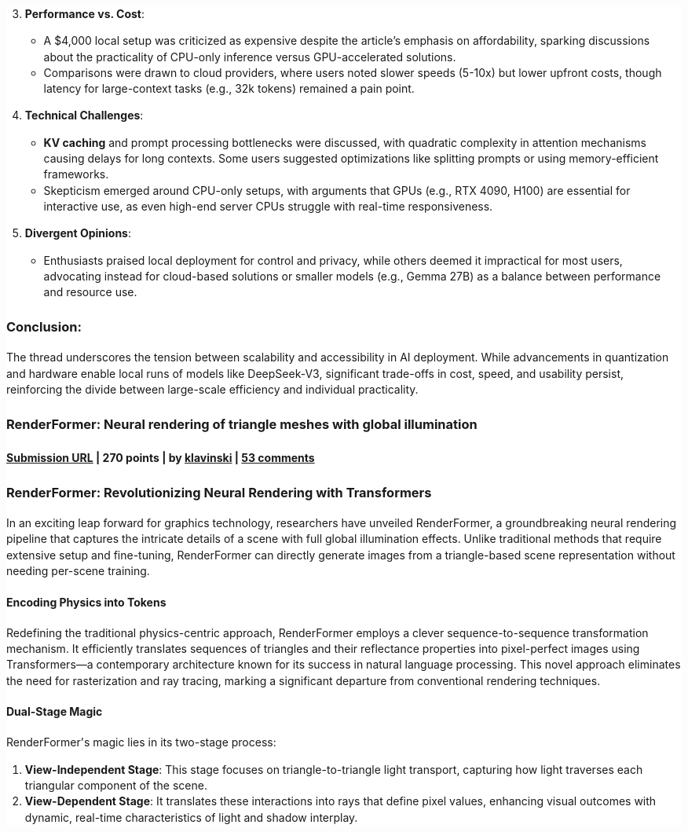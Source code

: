 3. **Performance vs. Cost**:  
   - A $4,000 local setup was criticized as expensive despite the article’s emphasis on affordability, sparking discussions about the practicality of CPU-only inference versus GPU-accelerated solutions.  
   - Comparisons were drawn to cloud providers, where users noted slower speeds (5-10x) but lower upfront costs, though latency for large-context tasks (e.g., 32k tokens) remained a pain point.  

4. **Technical Challenges**:  
   - **KV caching** and prompt processing bottlenecks were discussed, with quadratic complexity in attention mechanisms causing delays for long contexts. Some users suggested optimizations like splitting prompts or using memory-efficient frameworks.  
   - Skepticism emerged around CPU-only setups, with arguments that GPUs (e.g., RTX 4090, H100) are essential for interactive use, as even high-end server CPUs struggle with real-time responsiveness.  

5. **Divergent Opinions**:  
   - Enthusiasts praised local deployment for control and privacy, while others deemed it impractical for most users, advocating instead for cloud-based solutions or smaller models (e.g., Gemma 27B) as a balance between performance and resource use.  

### Conclusion:  
The thread underscores the tension between scalability and accessibility in AI deployment. While advancements in quantization and hardware enable local runs of models like DeepSeek-V3, significant trade-offs in cost, speed, and usability persist, reinforcing the divide between large-scale efficiency and individual practicality.

### RenderFormer: Neural rendering of triangle meshes with global illumination

#### [Submission URL](https://microsoft.github.io/renderformer/) | 270 points | by [klavinski](https://news.ycombinator.com/user?id=klavinski) | [53 comments](https://news.ycombinator.com/item?id=44148524)

### RenderFormer: Revolutionizing Neural Rendering with Transformers

In an exciting leap forward for graphics technology, researchers have unveiled RenderFormer, a groundbreaking neural rendering pipeline that captures the intricate details of a scene with full global illumination effects. Unlike traditional methods that require extensive setup and fine-tuning, RenderFormer can directly generate images from a triangle-based scene representation without needing per-scene training.

#### **Encoding Physics into Tokens**

Redefining the traditional physics-centric approach, RenderFormer employs a clever sequence-to-sequence transformation mechanism. It efficiently translates sequences of triangles and their reflectance properties into pixel-perfect images using Transformers—a contemporary architecture known for its success in natural language processing. This novel approach eliminates the need for rasterization and ray tracing, marking a significant departure from conventional rendering techniques.

#### **Dual-Stage Magic**

RenderFormer's magic lies in its two-stage process:
1. **View-Independent Stage**: This stage focuses on triangle-to-triangle light transport, capturing how light traverses each triangular component of the scene.
2. **View-Dependent Stage**: It translates these interactions into rays that define pixel values, enhancing visual outcomes with dynamic, real-time characteristics of light and shadow interplay.

